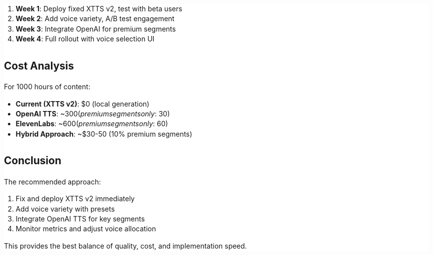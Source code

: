 1. **Week 1**: Deploy fixed XTTS v2, test with beta users
2. **Week 2**: Add voice variety, A/B test engagement
3. **Week 3**: Integrate OpenAI for premium segments
4. **Week 4**: Full rollout with voice selection UI

## Cost Analysis

For 1000 hours of content:
- **Current (XTTS v2)**: $0 (local generation)
- **OpenAI TTS**: ~$300 (premium segments only: ~$30)
- **ElevenLabs**: ~$600 (premium segments only: ~$60)
- **Hybrid Approach**: ~$30-50 (10% premium segments)

## Conclusion

The recommended approach:
1. Fix and deploy XTTS v2 immediately
2. Add voice variety with presets
3. Integrate OpenAI TTS for key segments
4. Monitor metrics and adjust voice allocation

This provides the best balance of quality, cost, and implementation speed.